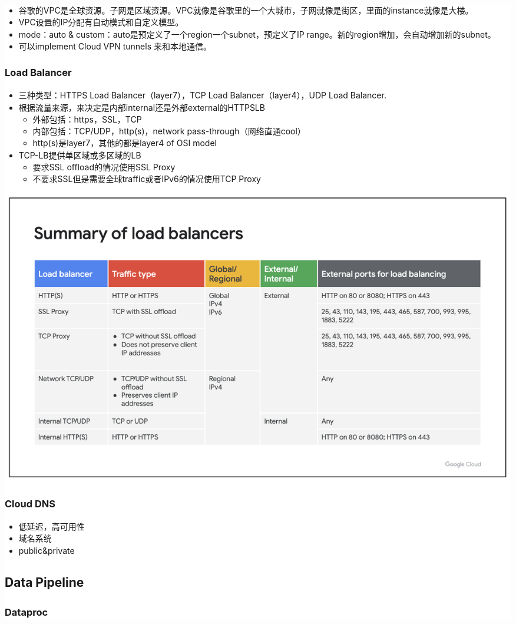 - 谷歌的VPC是全球资源。子网是区域资源。VPC就像是谷歌里的一个大城市，子网就像是街区，里面的instance就像是大楼。
- VPC设置的IP分配有自动模式和自定义模型。
- mode：auto & custom：auto是预定义了一个region一个subnet，预定义了IP range。新的region增加，会自动增加新的subnet。
- 可以implement Cloud VPN tunnels 来和本地通信。

### Load Balancer

- 三种类型：HTTPS Load Balancer（layer7），TCP Load Balancer（layer4），UDP Load Balancer.
- 根据流量来源，来决定是内部internal还是外部external的HTTPSLB
  - 外部包括：https，SSL，TCP
  - 内部包括：TCP/UDP，http(s)，network pass-through（网络直通cool）
  - http(s)是layer7，其他的都是layer4 of OSI model
- TCP-LB提供单区域或多区域的LB
  - 要求SSL offload的情况使用SSL Proxy
  - 不要求SSL但是需要全球traffic或者IPv6的情况使用TCP Proxy

![gcp_load_balancer](gcp_lb.png)

### Cloud DNS

- 低延迟，高可用性
- 域名系统
- public&private

## Data Pipeline

### Dataproc
